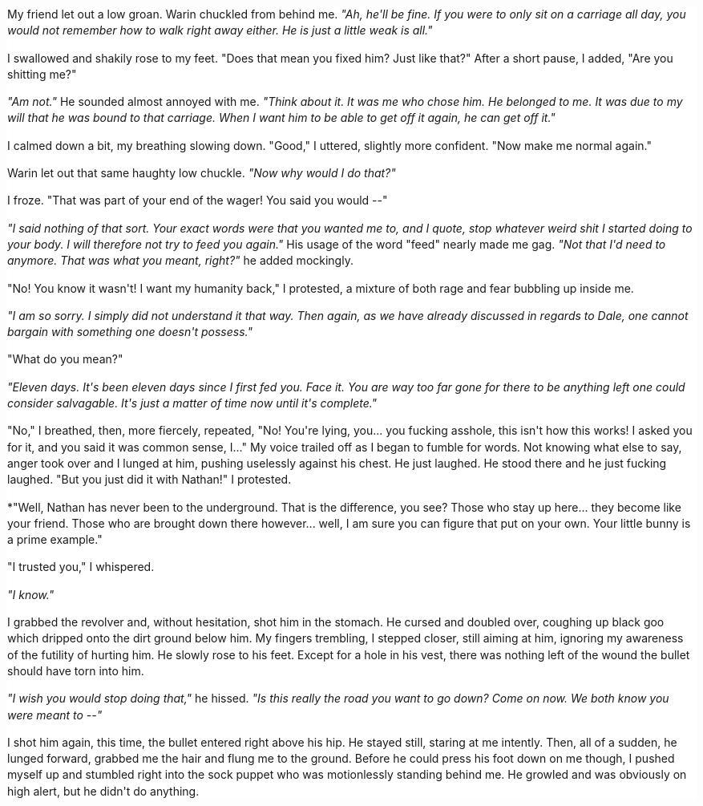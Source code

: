 My friend let out a low groan. Warin chuckled from behind me. *"Ah, he'll be fine. If you were to only sit on a carriage all day, you would not remember how to walk right away either. He is just a little weak is all."*

I swallowed and shakily rose to my feet. "Does that mean you fixed him? Just like that?" After a short pause, I added, "Are you shitting me?"

*"Am not."* He sounded almost annoyed with me. *"Think about it. It was me who chose him. He belonged to me. It was due to my will that he was bound to that carriage. When I want him to be able to get off it again, he can get off it."*

I calmed down a bit, my breathing slowing down. "Good," I uttered, slightly more confident. "Now make me normal again."

Warin let out that same haughty low chuckle. *"Now why would I do that?"*

I froze. "That was part of your end of the wager! You said you would --"

*"I said nothing of that sort. Your exact words were that you wanted me to, and I quote, stop whatever weird shit I started doing to your body. I will therefore not try to feed you again."* His usage of the word "feed" nearly made me gag. *"Not that I'd need to anymore. That was what you meant, right?"* he added mockingly.

"No! You know it wasn't! I want my humanity back," I protested, a mixture of both rage and fear bubbling up inside me.

*"I am so sorry. I simply did not understand it that way. Then again, as we have already discussed in regards to Dale, one cannot bargain with something one doesn't possess."*

"What do you mean?"

*"Eleven days. It's been eleven days since I first fed you. Face it. You are way too far gone for there to be anything left one could consider salvagable. It's just a matter of time now until it's complete."*

"No," I breathed, then, more fiercely, repeated, "No! You're lying, you... you fucking asshole, this isn't how this works! I asked you for it, and you said it was common sense, I..." My voice trailed off as I began to fumble for words. Not knowing what else to say, anger took over and I lunged at him, pushing uselessly against his chest. He just laughed. He stood there and he just fucking laughed. "But you just did it with Nathan!" I protested.

*"Well, Nathan has never been to the underground. That is the difference, you see? Those who stay up here... they become like your friend. Those who are brought down there however... well, I am sure you can figure that put on your own. Your little bunny is a prime example."

"I trusted you," I whispered.

*"I know."*

I grabbed the revolver and, without hesitation, shot him in the stomach. He cursed and doubled over, coughing up black goo which dripped onto the dirt ground below him. My fingers trembling, I stepped closer, still aiming at him, ignoring my awareness of the futility of hurting him. He slowly rose to his feet. Except for a hole in his vest, there was nothing left of the wound the bullet should have torn into him.

*"I wish you would stop doing that,"* he hissed. *"Is this really the road you want to go down? Come on now. We both know you were meant to --"*

I shot him again, this time, the bullet entered right above his hip. He stayed still, staring at me intently. Then, all of a sudden, he lunged forward, grabbed me the hair and flung me to the ground. Before he could press his foot down on me though, I pushed myself up and stumbled right into the sock puppet who was motionlessly standing behind me. He growled and was obviously on high alert, but he didn't do anything.
